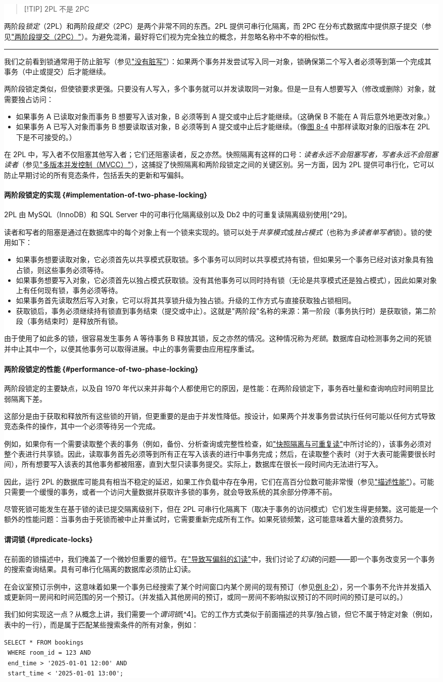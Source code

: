 > [!TIP] 2PL 不是 2PC

两阶段*锁定*（2PL）和两阶段*提交*（2PC）是两个非常不同的东西。2PL 提供可串行化隔离，而 2PC 在分布式数据库中提供原子提交（参见["两阶段提交（2PC）"](/ch8#sec_transactions_2pc)）。为避免混淆，最好将它们视为完全独立的概念，并忽略名称中不幸的相似性。

--------

我们之前看到锁通常用于防止脏写（参见["没有脏写"](/ch8#sec_transactions_dirty_write)）：如果两个事务并发尝试写入同一对象，锁确保第二个写入者必须等到第一个完成其事务（中止或提交）后才能继续。

两阶段锁定类似，但使锁要求更强。只要没有人写入，多个事务就可以并发读取同一对象。但是一旦有人想要写入（修改或删除）对象，就需要独占访问：

* 如果事务 A 已读取对象而事务 B 想要写入该对象，B 必须等到 A 提交或中止后才能继续。（这确保 B 不能在 A 背后意外地更改对象。）
* 如果事务 A 已写入对象而事务 B 想要读取该对象，B 必须等到 A 提交或中止后才能继续。（像[图 8-4](/ch8#fig_transactions_read_committed) 中那样读取对象的旧版本在 2PL 下是不可接受的。）

在 2PL 中，写入者不仅阻塞其他写入者；它们还阻塞读者，反之亦然。快照隔离有这样的口号：*读者永远不会阻塞写者，写者永远不会阻塞读者*（参见["多版本并发控制（MVCC）"](/ch8#sec_transactions_snapshot_impl)），这捕捉了快照隔离和两阶段锁定之间的关键区别。另一方面，因为 2PL 提供可串行化，它可以防止早期讨论的所有竞态条件，包括丢失的更新和写偏斜。

#### 两阶段锁定的实现 {#implementation-of-two-phase-locking}

2PL 由 MySQL（InnoDB）和 SQL Server 中的可串行化隔离级别以及 Db2 中的可重复读隔离级别使用[^29]。

读者和写者的阻塞是通过在数据库中的每个对象上有一个锁来实现的。锁可以处于*共享模式*或*独占模式*（也称为*多读者单写者*锁）。锁的使用如下：

* 如果事务想要读取对象，它必须首先以共享模式获取锁。多个事务可以同时以共享模式持有锁，但如果另一个事务已经对该对象具有独占锁，则这些事务必须等待。
* 如果事务想要写入对象，它必须首先以独占模式获取锁。没有其他事务可以同时持有锁（无论是共享模式还是独占模式），因此如果对象上有任何现有锁，事务必须等待。
* 如果事务首先读取然后写入对象，它可以将其共享锁升级为独占锁。升级的工作方式与直接获取独占锁相同。
* 获取锁后，事务必须继续持有锁直到事务结束（提交或中止）。这就是"两阶段"名称的来源：第一阶段（事务执行时）是获取锁，第二阶段（事务结束时）是释放所有锁。

由于使用了如此多的锁，很容易发生事务 A 等待事务 B 释放其锁，反之亦然的情况。这种情况称为*死锁*。数据库自动检测事务之间的死锁并中止其中一个，以便其他事务可以取得进展。中止的事务需要由应用程序重试。

#### 两阶段锁定的性能 {#performance-of-two-phase-locking}

两阶段锁定的主要缺点，以及自 1970 年代以来并非每个人都使用它的原因，是性能：在两阶段锁定下，事务吞吐量和查询响应时间明显比弱隔离下差。

这部分是由于获取和释放所有这些锁的开销，但更重要的是由于并发性降低。按设计，如果两个并发事务尝试执行任何可能以任何方式导致竞态条件的操作，其中一个必须等待另一个完成。

例如，如果你有一个需要读取整个表的事务（例如，备份、分析查询或完整性检查，如["快照隔离与可重复读"](/ch8#sec_transactions_snapshot_isolation)中所讨论的），该事务必须对整个表进行共享锁。因此，读取事务首先必须等到所有正在写入该表的进行中事务完成；然后，在读取整个表时（对于大表可能需要很长时间），所有想要写入该表的其他事务都被阻塞，直到大型只读事务提交。实际上，数据库在很长一段时间内无法进行写入。

因此，运行 2PL 的数据库可能具有相当不稳定的延迟，如果工作负载中存在争用，它们在高百分位数可能非常慢（参见["描述性能"](/ch2#sec_introduction_percentiles)）。可能只需要一个缓慢的事务，或者一个访问大量数据并获取许多锁的事务，就会导致系统的其余部分停滞不前。

尽管死锁可能发生在基于锁的读已提交隔离级别下，但在 2PL 可串行化隔离下（取决于事务的访问模式）它们发生得更频繁。这可能是一个额外的性能问题：当事务由于死锁而被中止并重试时，它需要重新完成所有工作。如果死锁频繁，这可能意味着大量的浪费努力。

#### 谓词锁 {#predicate-locks}

在前面的锁描述中，我们掩盖了一个微妙但重要的细节。在["导致写偏斜的幻读"](/ch8#sec_transactions_phantom)中，我们讨论了*幻读*的问题——即一个事务改变另一个事务的搜索查询结果。具有可串行化隔离的数据库必须防止幻读。

在会议室预订示例中，这意味着如果一个事务已经搜索了某个时间窗口内某个房间的现有预订（参见[例 8-2](/ch8#fig_transactions_meeting_rooms)），另一个事务不允许并发插入或更新同一房间和时间范围的另一个预订。（并发插入其他房间的预订，或同一房间不影响拟议预订的不同时间的预订是可以的。）

我们如何实现这一点？从概念上讲，我们需要一个*谓词锁*[^4]。它的工作方式类似于前面描述的共享/独占锁，但它不属于特定对象（例如，表中的一行），而是属于匹配某些搜索条件的所有对象，例如：

```
SELECT * FROM bookings
 WHERE room_id = 123 AND
 end_time > '2025-01-01 12:00' AND
 start_time < '2025-01-01 13:00';
```

